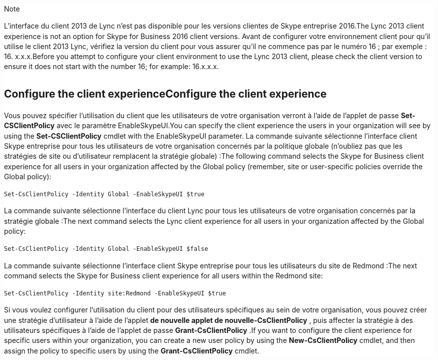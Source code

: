 </div>

<div>


> [!NOTE]  
> <span data-ttu-id="3b4e8-120">L’interface du client 2013 de Lync n’est pas disponible pour les versions clientes de Skype entreprise 2016.</span><span class="sxs-lookup"><span data-stu-id="3b4e8-120">The Lync 2013 client experience is not an option for Skype for Business 2016 client versions.</span></span> <span data-ttu-id="3b4e8-121">Avant de configurer votre environnement client pour qu’il utilise le client 2013 Lync, vérifiez la version du client pour vous assurer qu’il ne commence pas par le numéro 16 ; par exemple : 16. x.x.x.</span><span class="sxs-lookup"><span data-stu-id="3b4e8-121">Before you attempt to configure your client environment to use the Lync 2013 client, please check the client version to ensure it does not start with the number 16; for example: 16.x.x.x.</span></span>



</div>

<div>

## <a name="configure-the-client-experience"></a><span data-ttu-id="3b4e8-122">Configure the client experience</span><span class="sxs-lookup"><span data-stu-id="3b4e8-122">Configure the client experience</span></span>

<span data-ttu-id="3b4e8-123">Vous pouvez spécifier l’utilisation du client que les utilisateurs de votre organisation verront à l’aide de l’applet de passe **Set-CSClientPolicy** avec le paramètre EnableSkypeUI.</span><span class="sxs-lookup"><span data-stu-id="3b4e8-123">You can specify the client experience the users in your organization will see by using the **Set-CSClientPolicy** cmdlet with the EnableSkypeUI parameter.</span></span> <span data-ttu-id="3b4e8-124">La commande suivante sélectionne l’interface client Skype entreprise pour tous les utilisateurs de votre organisation concernés par la politique globale (n’oubliez pas que les stratégies de site ou d’utilisateur remplacent la stratégie globale) :</span><span class="sxs-lookup"><span data-stu-id="3b4e8-124">The following command selects the Skype for Business client experience for all users in your organization affected by the Global policy (remember, site or user-specific policies override the Global policy):</span></span>

    Set-CsClientPolicy -Identity Global -EnableSkypeUI $true

<span data-ttu-id="3b4e8-125">La commande suivante sélectionne l’interface du client Lync pour tous les utilisateurs de votre organisation concernés par la stratégie globale :</span><span class="sxs-lookup"><span data-stu-id="3b4e8-125">The next command selects the Lync client experience for all users in your organization affected by the Global policy:</span></span>

    Set-CsClientPolicy -Identity Global -EnableSkypeUI $false

<span data-ttu-id="3b4e8-126">La commande suivante sélectionne l’interface client Skype entreprise pour tous les utilisateurs du site de Redmond :</span><span class="sxs-lookup"><span data-stu-id="3b4e8-126">The next command selects the Skype for Business client experience for all users within the Redmond site:</span></span>

    Set-CsClientPolicy -Identity site:Redmond -EnableSkypeUI $true

<span data-ttu-id="3b4e8-127">Si vous voulez configurer l’utilisation du client pour des utilisateurs spécifiques au sein de votre organisation, vous pouvez créer une stratégie d’utilisateur à l’aide de l’applet **de nouvelle applet de nouvelle-CsClientPolicy** , puis affecter la stratégie à des utilisateurs spécifiques à l’aide de l’applet de passe **Grant-CsClientPolicy** .</span><span class="sxs-lookup"><span data-stu-id="3b4e8-127">If you want to configure the client experience for specific users within your organization, you can create a new user policy by using the **New-CsClientPolicy** cmdlet, and then assign the policy to specific users by using the **Grant-CsClientPolicy** cmdlet.</span></span>
